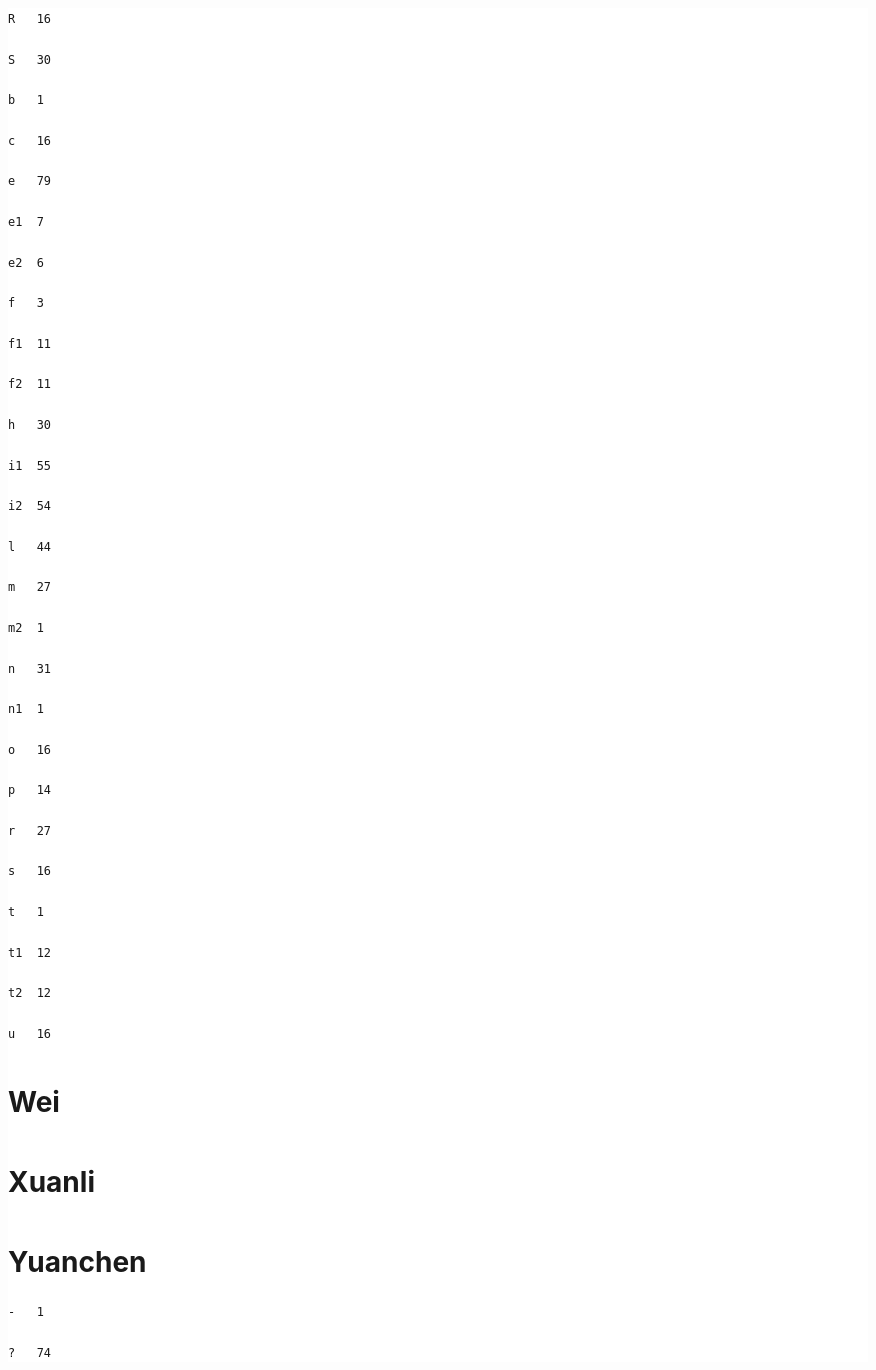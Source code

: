 	R	16

	S	30

	b	1

	c	16

	e	79

	e1	7

	e2	6

	f	3

	f1	11

	f2	11

	h	30

	i1	55

	i2	54

	l	44

	m	27

	m2	1

	n	31

	n1	1

	o	16

	p	14

	r	27

	s	16

	t	1

	t1	12

	t2	12

	u	16

Wei
===

Xuanli
===

Yuanchen
===

	-	1

	?	74
